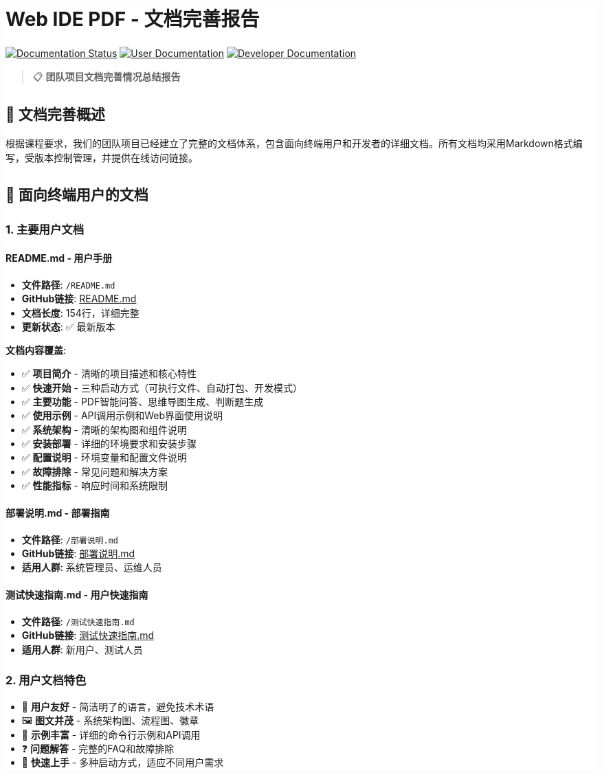 # Web IDE PDF - 文档完善报告

[![Documentation Status](https://img.shields.io/badge/文档状态-完善-brightgreen.svg)](#)
[![User Documentation](https://img.shields.io/badge/用户文档-完整-blue.svg)](#)
[![Developer Documentation](https://img.shields.io/badge/开发者文档-详细-orange.svg)](#)

> 📋 **团队项目文档完善情况总结报告**

## 📖 文档完善概述

根据课程要求，我们的团队项目已经建立了完整的文档体系，包含面向终端用户和开发者的详细文档。所有文档均采用Markdown格式编写，受版本控制管理，并提供在线访问链接。

## 🎯 面向终端用户的文档

### 1. 主要用户文档

#### README.md - 用户手册
- **文件路径**: `/README.md`
- **GitHub链接**: [README.md](https://github.com/your-org/webide-pdf/blob/main/README.md)
- **文档长度**: 154行，详细完整
- **更新状态**: ✅ 最新版本

**文档内容覆盖**:
- ✅ **项目简介** - 清晰的项目描述和核心特性
- ✅ **快速开始** - 三种启动方式（可执行文件、自动打包、开发模式）
- ✅ **主要功能** - PDF智能问答、思维导图生成、判断题生成
- ✅ **使用示例** - API调用示例和Web界面使用说明
- ✅ **系统架构** - 清晰的架构图和组件说明
- ✅ **安装部署** - 详细的环境要求和安装步骤
- ✅ **配置说明** - 环境变量和配置文件说明
- ✅ **故障排除** - 常见问题和解决方案
- ✅ **性能指标** - 响应时间和系统限制

#### 部署说明.md - 部署指南
- **文件路径**: `/部署说明.md`
- **GitHub链接**: [部署说明.md](https://github.com/your-org/webide-pdf/blob/main/部署说明.md)
- **适用人群**: 系统管理员、运维人员

#### 测试快速指南.md - 用户快速指南
- **文件路径**: `/测试快速指南.md`
- **GitHub链接**: [测试快速指南.md](https://github.com/your-org/webide-pdf/blob/main/测试快速指南.md)
- **适用人群**: 新用户、测试人员

### 2. 用户文档特色

- 📖 **用户友好** - 简洁明了的语言，避免技术术语
- 🖼️ **图文并茂** - 系统架构图、流程图、徽章
- 📝 **示例丰富** - 详细的命令行示例和API调用
- ❓ **问题解答** - 完整的FAQ和故障排除
- 🚀 **快速上手** - 多种启动方式，适应不同用户需求
